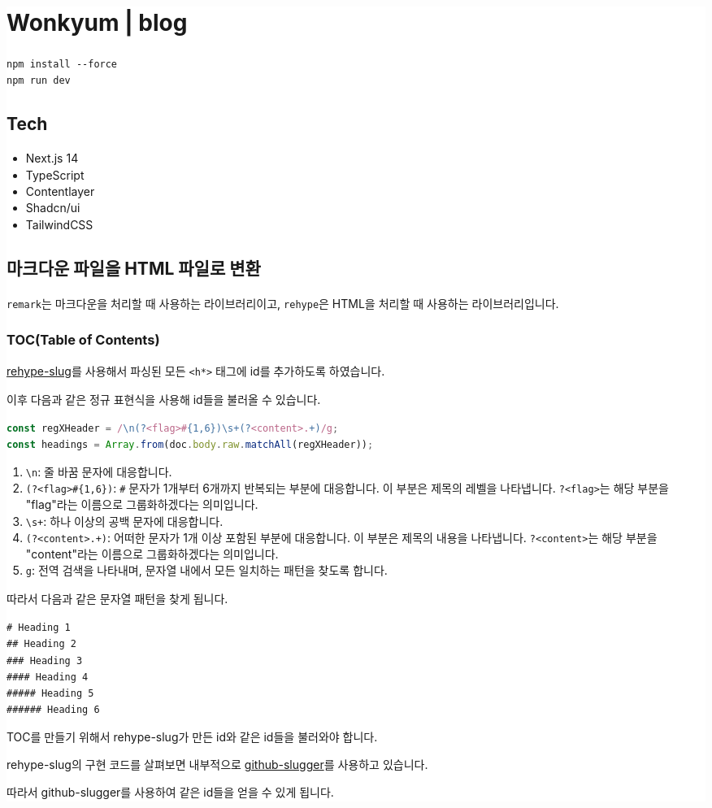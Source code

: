 # Wonkyum | blog

```shell
npm install --force
npm run dev
```

## Tech

- Next.js 14
- TypeScript
- Contentlayer
- Shadcn/ui
- TailwindCSS

## 마크다운 파일을 HTML 파일로 변환

`remark`는 마크다운을 처리할 때 사용하는 라이브러리이고, `rehype`은 HTML을 처리할 때 사용하는 라이브러리입니다.

### TOC(Table of Contents)

[rehype-slug](https://www.npmjs.com/package/rehype-slug)를 사용해서 파싱된 모든 `<h*>` 태그에 id를 추가하도록 하였습니다.

이후 다음과 같은 정규 표현식을 사용해 id들을 불러올 수 있습니다.

```js
const regXHeader = /\n(?<flag>#{1,6})\s+(?<content>.+)/g;
const headings = Array.from(doc.body.raw.matchAll(regXHeader));
```

1. `\n`: 줄 바꿈 문자에 대응합니다.
2. `(?<flag>#{1,6})`: `#` 문자가 1개부터 6개까지 반복되는 부분에 대응합니다. 이 부분은 제목의 레벨을 나타냅니다. `?<flag>`는 해당 부분을 "flag"라는 이름으로 그룹화하겠다는 의미입니다.
3. `\s+`: 하나 이상의 공백 문자에 대응합니다.
4. `(?<content>.+)`: 어떠한 문자가 1개 이상 포함된 부분에 대응합니다. 이 부분은 제목의 내용을 나타냅니다. `?<content>`는 해당 부분을 "content"라는 이름으로 그룹화하겠다는 의미입니다.
5. `g`: 전역 검색을 나타내며, 문자열 내에서 모든 일치하는 패턴을 찾도록 합니다.

따라서 다음과 같은 문자열 패턴을 찾게 됩니다.

```text
# Heading 1
## Heading 2
### Heading 3
#### Heading 4
##### Heading 5
###### Heading 6
```

TOC를 만들기 위해서 rehype-slug가 만든 id와 같은 id들을 불러와야 합니다.

rehype-slug의 구현 코드를 살펴보면 내부적으로 [github-slugger](https://www.npmjs.com/package/github-slugger)를 사용하고 있습니다.

따라서 github-slugger를 사용하여 같은 id들을 얻을 수 있게 됩니다.
